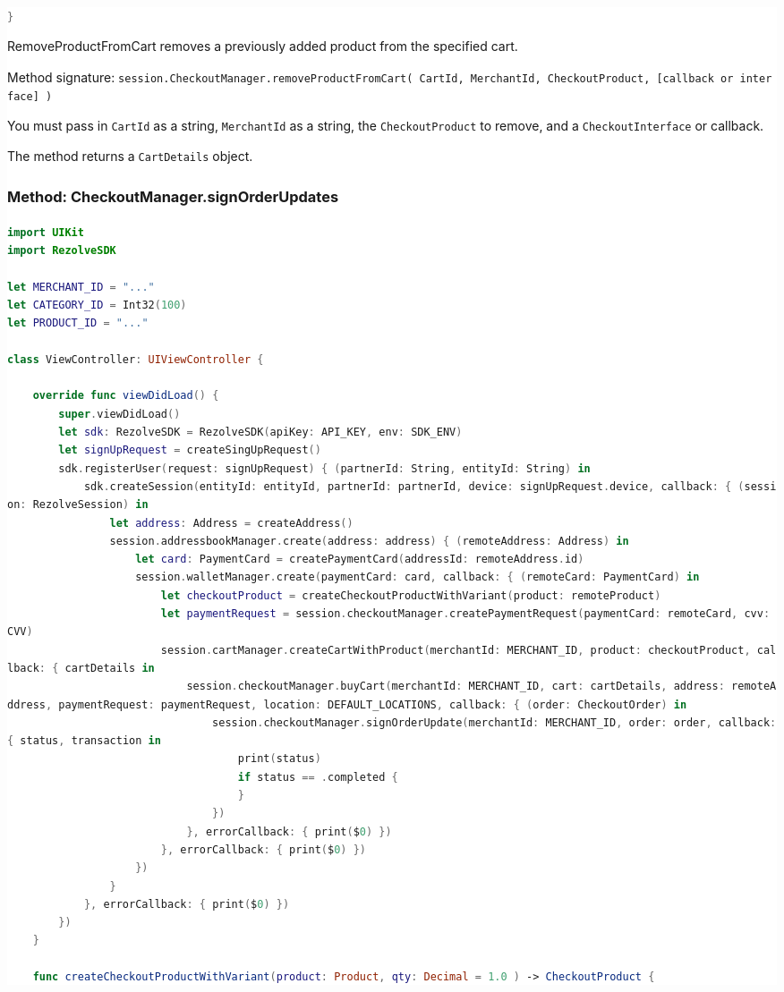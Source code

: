 ```java
}
```

RemoveProductFromCart removes a previously added product from the specified cart.

Method signature: `session.CheckoutManager.removeProductFromCart( CartId, MerchantId, CheckoutProduct, [callback or interface] )`

You must pass in `CartId` as a string, `MerchantId` as a string, the `CheckoutProduct` to remove, and a `CheckoutInterface` or callback.

The method returns a `CartDetails` object.




### Method: CheckoutManager.signOrderUpdates

```swift
import UIKit
import RezolveSDK

let MERCHANT_ID = "..."
let CATEGORY_ID = Int32(100)
let PRODUCT_ID = "..."

class ViewController: UIViewController {

    override func viewDidLoad() {
        super.viewDidLoad()
        let sdk: RezolveSDK = RezolveSDK(apiKey: API_KEY, env: SDK_ENV)
        let signUpRequest = createSingUpRequest()
        sdk.registerUser(request: signUpRequest) { (partnerId: String, entityId: String) in
            sdk.createSession(entityId: entityId, partnerId: partnerId, device: signUpRequest.device, callback: { (session: RezolveSession) in
                let address: Address = createAddress()
                session.addressbookManager.create(address: address) { (remoteAddress: Address) in
                    let card: PaymentCard = createPaymentCard(addressId: remoteAddress.id)
                    session.walletManager.create(paymentCard: card, callback: { (remoteCard: PaymentCard) in
                        let checkoutProduct = createCheckoutProductWithVariant(product: remoteProduct)
                        let paymentRequest = session.checkoutManager.createPaymentRequest(paymentCard: remoteCard, cvv: CVV)
                        session.cartManager.createCartWithProduct(merchantId: MERCHANT_ID, product: checkoutProduct, callback: { cartDetails in
                            session.checkoutManager.buyCart(merchantId: MERCHANT_ID, cart: cartDetails, address: remoteAddress, paymentRequest: paymentRequest, location: DEFAULT_LOCATIONS, callback: { (order: CheckoutOrder) in
                                session.checkoutManager.signOrderUpdate(merchantId: MERCHANT_ID, order: order, callback: { status, transaction in
                                    print(status)
                                    if status == .completed {
                                    }
                                })
                            }, errorCallback: { print($0) })
                        }, errorCallback: { print($0) })
                    })
                }
            }, errorCallback: { print($0) })
        })
    }

    func createCheckoutProductWithVariant(product: Product, qty: Decimal = 1.0 ) -> CheckoutProduct {
```